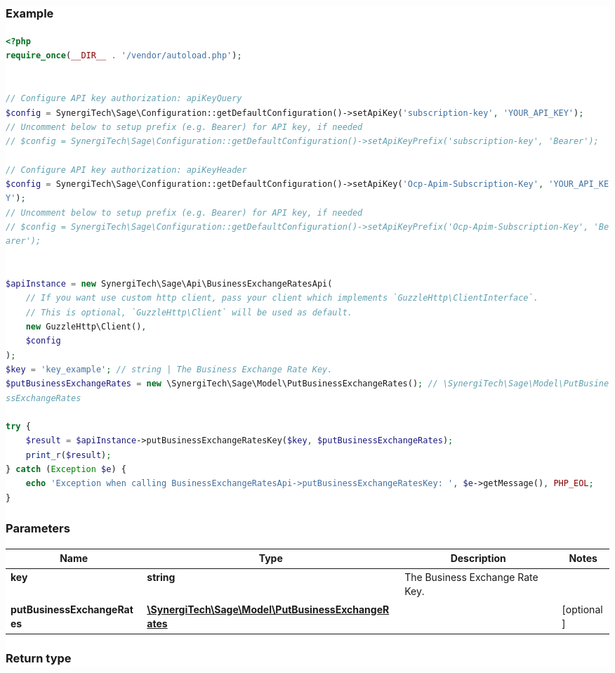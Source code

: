 ### Example

```php
<?php
require_once(__DIR__ . '/vendor/autoload.php');


// Configure API key authorization: apiKeyQuery
$config = SynergiTech\Sage\Configuration::getDefaultConfiguration()->setApiKey('subscription-key', 'YOUR_API_KEY');
// Uncomment below to setup prefix (e.g. Bearer) for API key, if needed
// $config = SynergiTech\Sage\Configuration::getDefaultConfiguration()->setApiKeyPrefix('subscription-key', 'Bearer');

// Configure API key authorization: apiKeyHeader
$config = SynergiTech\Sage\Configuration::getDefaultConfiguration()->setApiKey('Ocp-Apim-Subscription-Key', 'YOUR_API_KEY');
// Uncomment below to setup prefix (e.g. Bearer) for API key, if needed
// $config = SynergiTech\Sage\Configuration::getDefaultConfiguration()->setApiKeyPrefix('Ocp-Apim-Subscription-Key', 'Bearer');


$apiInstance = new SynergiTech\Sage\Api\BusinessExchangeRatesApi(
    // If you want use custom http client, pass your client which implements `GuzzleHttp\ClientInterface`.
    // This is optional, `GuzzleHttp\Client` will be used as default.
    new GuzzleHttp\Client(),
    $config
);
$key = 'key_example'; // string | The Business Exchange Rate Key.
$putBusinessExchangeRates = new \SynergiTech\Sage\Model\PutBusinessExchangeRates(); // \SynergiTech\Sage\Model\PutBusinessExchangeRates

try {
    $result = $apiInstance->putBusinessExchangeRatesKey($key, $putBusinessExchangeRates);
    print_r($result);
} catch (Exception $e) {
    echo 'Exception when calling BusinessExchangeRatesApi->putBusinessExchangeRatesKey: ', $e->getMessage(), PHP_EOL;
}
```

### Parameters

| Name | Type | Description  | Notes |
| ------------- | ------------- | ------------- | ------------- |
| **key** | **string**| The Business Exchange Rate Key. | |
| **putBusinessExchangeRates** | [**\SynergiTech\Sage\Model\PutBusinessExchangeRates**](../Model/PutBusinessExchangeRates.md)|  | [optional] |

### Return type
